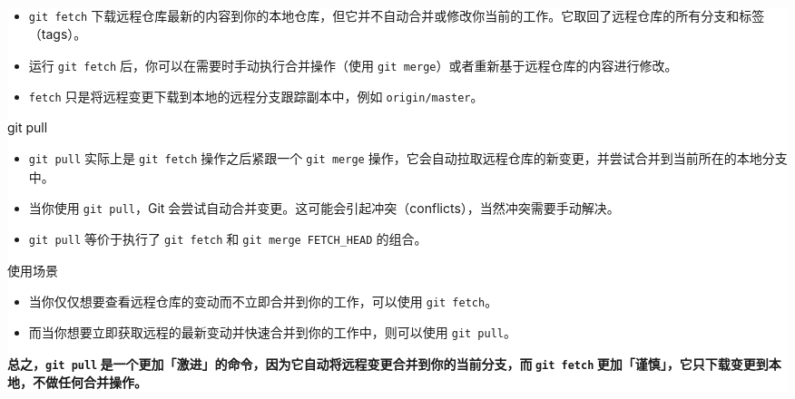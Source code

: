 * `git fetch` 下载远程仓库最新的内容到你的本地仓库，但它并不自动合并或修改你当前的工作。它取回了远程仓库的所有分支和标签（tags）。
* 运行 `git fetch` 后，你可以在需要时手动执行合并操作（使用 `git merge`）或者重新基于远程仓库的内容进行修改。

* `fetch` 只是将远程变更下载到本地的远程分支跟踪副本中，例如 `origin/master`。

 git pull

* `git pull` 实际上是 `git fetch` 操作之后紧跟一个 `git merge` 操作，它会自动拉取远程仓库的新变更，并尝试合并到当前所在的本地分支中。

* 当你使用 `git pull`，Git 会尝试自动合并变更。这可能会引起冲突（conflicts），当然冲突需要手动解决。

* `git pull` 等价于执行了 `git fetch` 和 `git merge FETCH_HEAD` 的组合。

 使用场景

* 当你仅仅想要查看远程仓库的变动而不立即合并到你的工作，可以使用 `git fetch`。

* 而当你想要立即获取远程的最新变动并快速合并到你的工作中，则可以使用 `git pull`。

**总之，`git pull` 是一个更加「激进」的命令，因为它自动将远程变更合并到你的当前分支，而 `git fetch` 更加「谨慎」，它只下载变更到本地，不做任何合并操作。**
